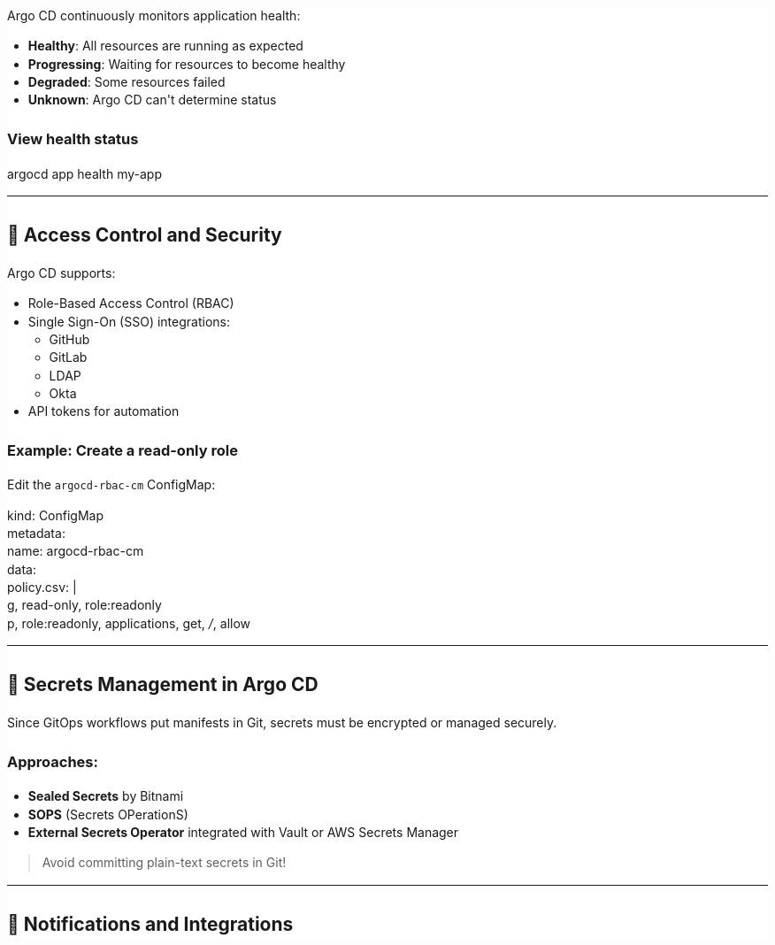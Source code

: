 Argo CD continuously monitors application health:

- **Healthy**: All resources are running as expected
- **Progressing**: Waiting for resources to become healthy
- **Degraded**: Some resources failed
- **Unknown**: Argo CD can't determine status

### View health status

argocd app health my-app

---

## 🔐 Access Control and Security

Argo CD supports:

- Role-Based Access Control (RBAC)
- Single Sign-On (SSO) integrations:
  - GitHub
  - GitLab
  - LDAP
  - Okta
- API tokens for automation

### Example: Create a read-only role

Edit the `argocd-rbac-cm` ConfigMap:

kind: ConfigMap  
metadata:  
  name: argocd-rbac-cm  
data:  
  policy.csv: |  
    g, read-only, role:readonly  
    p, role:readonly, applications, get, */*, allow

---

## 🔐 Secrets Management in Argo CD

Since GitOps workflows put manifests in Git, secrets must be encrypted or managed securely.

### Approaches:

- **Sealed Secrets** by Bitnami
- **SOPS** (Secrets OPerationS)
- **External Secrets Operator** integrated with Vault or AWS Secrets Manager

> Avoid committing plain-text secrets in Git!

---

## 🔔 Notifications and Integrations
